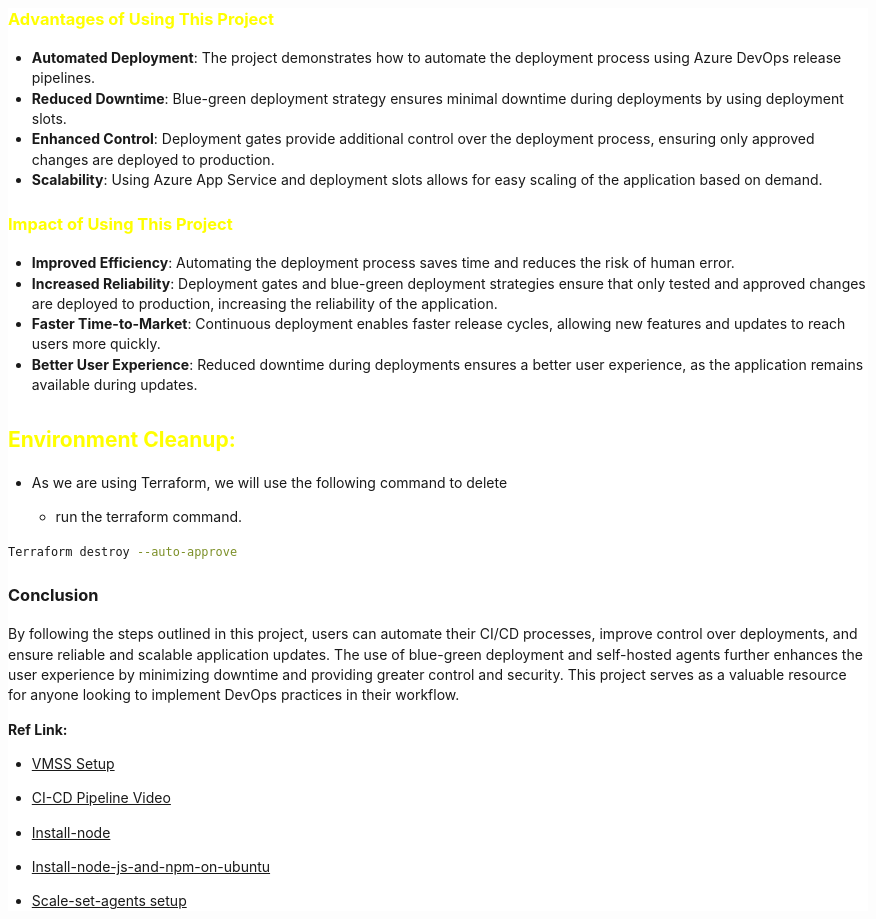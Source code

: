 
### <span style="color: Yellow;">  Advantages of Using This Project
- **Automated Deployment**: The project demonstrates how to automate the deployment process using Azure DevOps release pipelines.
- **Reduced Downtime**: Blue-green deployment strategy ensures minimal downtime during deployments by using deployment slots.
- **Enhanced Control**: Deployment gates provide additional control over the deployment process, ensuring only approved changes are deployed to production.
- **Scalability**: Using Azure App Service and deployment slots allows for easy scaling of the application based on demand.

### <span style="color: Yellow;">  Impact of Using This Project
- **Improved Efficiency**: Automating the deployment process saves time and reduces the risk of human error.
- **Increased Reliability**: Deployment gates and blue-green deployment strategies ensure that only tested and approved changes are deployed to production, increasing the reliability of the application.
- **Faster Time-to-Market**: Continuous deployment enables faster release cycles, allowing new features and updates to reach users more quickly.
- **Better User Experience**: Reduced downtime during deployments ensures a better user experience, as the application remains available during updates.
    
## <span style="color: Yellow;"> Environment Cleanup:
- As we are using Terraform, we will use the following command to delete 

  - run the terraform command.
```bash
Terraform destroy --auto-approve
```


### Conclusion
By following the steps outlined in this project, users can automate their CI/CD processes, improve control over deployments, and ensure reliable and scalable application updates. The use of blue-green deployment and self-hosted agents further enhances the user experience by minimizing downtime and providing greater control and security. This project serves as a valuable resource for anyone looking to implement DevOps practices in their workflow.


__Ref Link:__


- [VMSS Setup](https://www.youtube.com/watch?v=xO1RG7Cc0N8&list=PLl4APkPHzsUXseJO1a03CtfRDzr2hivbD&index=10)

- [CI-CD Pipeline Video](https://www.youtube.com/watch?v=acJErWFS15w&list=PLl4APkPHzsUXseJO1a03CtfRDzr2hivbD&index=6)

- [Install-node](https://www.digitalocean.com/community/tutorials/how-to-install-node-js-on-ubuntu-20-04)


- [Install-node-js-and-npm-on-ubuntu](https://www.geeksforgeeks.org/how-to-install-node-js-and-npm-on-ubuntu/)

- [Scale-set-agents setup](https://learn.microsoft.com/en-us/azure/devops/pipelines/agents/scale-set-agents?view=azure-devops)
